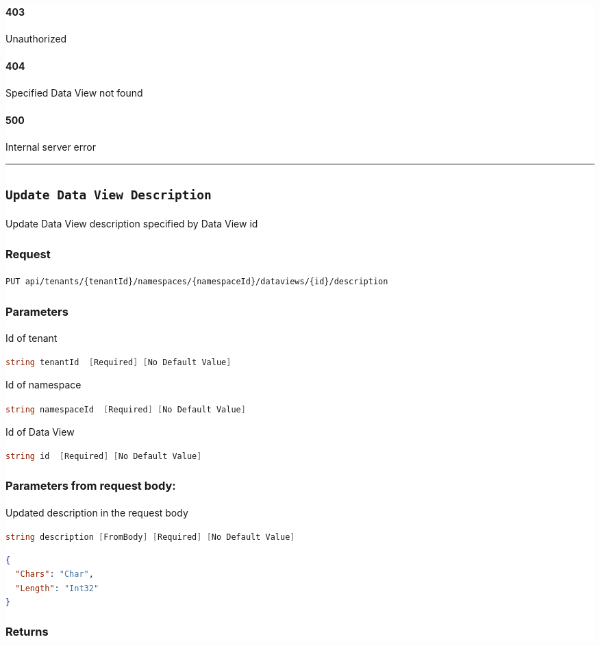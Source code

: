 #### 403

Unauthorized


#### 404

Specified Data View not found


#### 500

Internal server error

***

## `Update Data View Description`

Update Data View description specified by Data View id

### Request
`PUT api/tenants/{tenantId}/namespaces/{namespaceId}/dataviews/{id}/description`

### Parameters

Id of tenant
```csharp
string tenantId  [Required] [No Default Value]
```


Id of namespace
```csharp
string namespaceId  [Required] [No Default Value]
```


Id of Data View
```csharp
string id  [Required] [No Default Value]
```

### Parameters from request body: 

Updated description in the request body
```csharp
string description [FromBody] [Required] [No Default Value]
```

```json
{
  "Chars": "Char",
  "Length": "Int32"
}
```

### Returns
